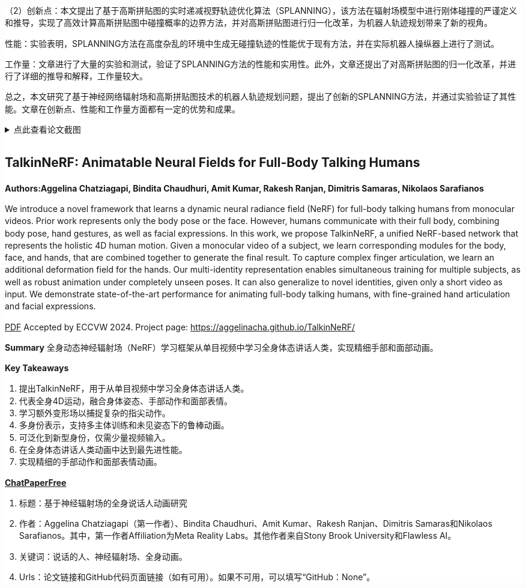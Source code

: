 （2）创新点：本文提出了基于高斯拼贴图的实时递减视野轨迹优化算法（SPLANNING），该方法在辐射场模型中进行刚体碰撞的严谨定义和推导，实现了高效计算高斯拼贴图中碰撞概率的边界方法，并对高斯拼贴图进行归一化改革，为机器人轨迹规划带来了新的视角。

性能：实验表明，SPLANNING方法在高度杂乱的环境中生成无碰撞轨迹的性能优于现有方法，并在实际机器人操纵器上进行了测试。

工作量：文章进行了大量的实验和测试，验证了SPLANNING方法的性能和实用性。此外，文章还提出了对高斯拼贴图的归一化改革，并进行了详细的推导和解释，工作量较大。

总之，本文研究了基于神经网络辐射场和高斯拼贴图技术的机器人轨迹规划问题，提出了创新的SPLANNING方法，并通过实验验证了其性能。文章在创新点、性能和工作量方面都有一定的优势和成果。


<details><summary>点此查看论文截图</summary></details>




## TalkinNeRF: Animatable Neural Fields for Full-Body Talking Humans

**Authors:Aggelina Chatziagapi, Bindita Chaudhuri, Amit Kumar, Rakesh Ranjan, Dimitris Samaras, Nikolaos Sarafianos**

We introduce a novel framework that learns a dynamic neural radiance field (NeRF) for full-body talking humans from monocular videos. Prior work represents only the body pose or the face. However, humans communicate with their full body, combining body pose, hand gestures, as well as facial expressions. In this work, we propose TalkinNeRF, a unified NeRF-based network that represents the holistic 4D human motion. Given a monocular video of a subject, we learn corresponding modules for the body, face, and hands, that are combined together to generate the final result. To capture complex finger articulation, we learn an additional deformation field for the hands. Our multi-identity representation enables simultaneous training for multiple subjects, as well as robust animation under completely unseen poses. It can also generalize to novel identities, given only a short video as input. We demonstrate state-of-the-art performance for animating full-body talking humans, with fine-grained hand articulation and facial expressions. 

[PDF](http://arxiv.org/abs/2409.16666v1) Accepted by ECCVW 2024. Project page:   https://aggelinacha.github.io/TalkinNeRF/

**Summary**
全身动态神经辐射场（NeRF）学习框架从单目视频中学习全身体态讲话人类，实现精细手部和面部动画。

**Key Takeaways**
1. 提出TalkinNeRF，用于从单目视频中学习全身体态讲话人类。
2. 代表全身4D运动，融合身体姿态、手部动作和面部表情。
3. 学习额外变形场以捕捉复杂的指尖动作。
4. 多身份表示，支持多主体训练和未见姿态下的鲁棒动画。
5. 可泛化到新型身份，仅需少量视频输入。
6. 在全身体态讲话人类动画中达到最先进性能。
7. 实现精细的手部动作和面部表情动画。

**[ChatPaperFree](https://huggingface.co/spaces/Kedreamix/ChatPaperFree)**

1. 标题：基于神经辐射场的全身说话人动画研究

2. 作者：Aggelina Chatziagapi（第一作者）、Bindita Chaudhuri、Amit Kumar、Rakesh Ranjan、Dimitris Samaras和Nikolaos Sarafianos。其中，第一作者Affiliation为Meta Reality Labs。其他作者来自Stony Brook University和Flawless AI。

3. 关键词：说话的人、神经辐射场、全身动画。

4. Urls：论文链接和GitHub代码页面链接（如有可用）。如果不可用，可以填写“GitHub：None”。
